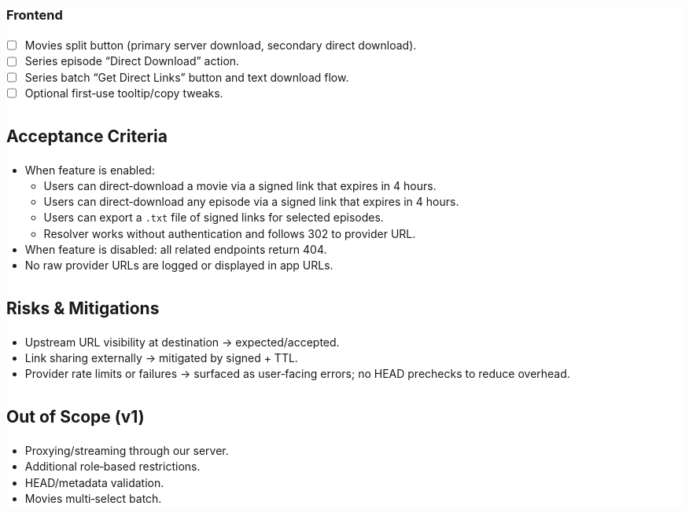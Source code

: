### Frontend
- [ ] Movies split button (primary server download, secondary direct download).
- [ ] Series episode “Direct Download” action.
- [ ] Series batch “Get Direct Links” button and text download flow.
- [ ] Optional first‑use tooltip/copy tweaks.

## Acceptance Criteria
- When feature is enabled:
  - Users can direct‑download a movie via a signed link that expires in 4 hours.
  - Users can direct‑download any episode via a signed link that expires in 4 hours.
  - Users can export a `.txt` file of signed links for selected episodes.
  - Resolver works without authentication and follows 302 to provider URL.
- When feature is disabled: all related endpoints return 404.
- No raw provider URLs are logged or displayed in app URLs.

## Risks & Mitigations
- Upstream URL visibility at destination → expected/accepted.
- Link sharing externally → mitigated by signed + TTL.
- Provider rate limits or failures → surfaced as user‑facing errors; no HEAD prechecks to reduce overhead.

## Out of Scope (v1)
- Proxying/streaming through our server.
- Additional role‑based restrictions.
- HEAD/metadata validation.
- Movies multi‑select batch.


